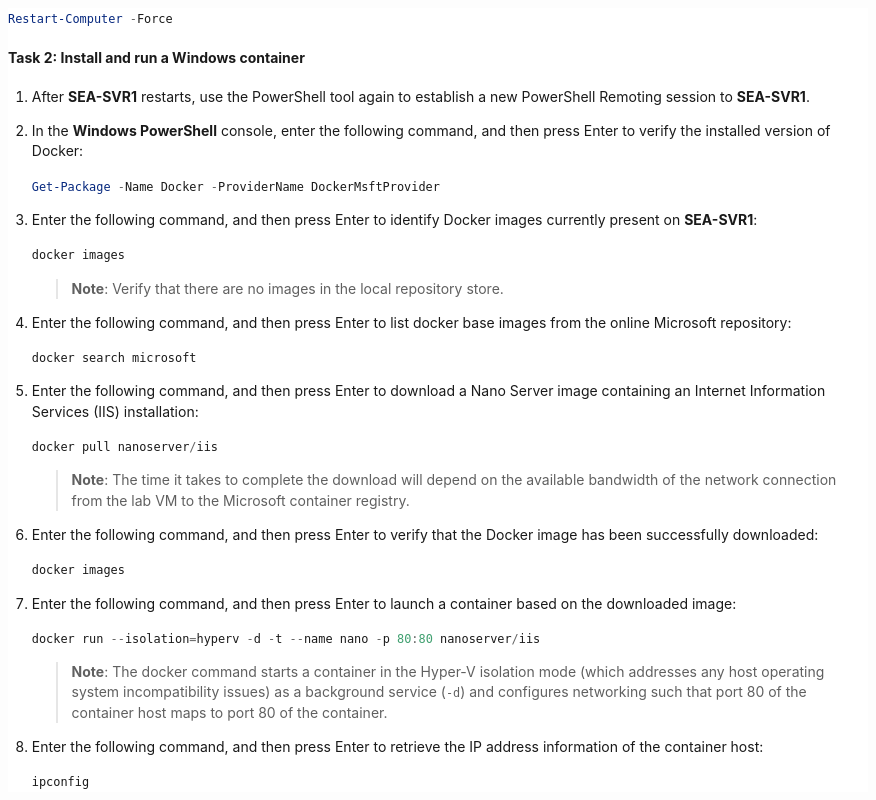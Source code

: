    ```powershell
   Restart-Computer -Force
   ```

#### Task 2: Install and run a Windows container

1. After **SEA-SVR1** restarts, use the PowerShell tool again to establish a new PowerShell Remoting session to **SEA-SVR1**.
1. In the **Windows PowerShell** console, enter the following command, and then press Enter to verify the installed version of Docker:

   ```powershell
   Get-Package -Name Docker -ProviderName DockerMsftProvider
   ```
1. Enter the following command, and then press Enter to identify Docker images currently present on **SEA-SVR1**: 

   ```powershell
   docker images
   ```

   > **Note**: Verify that there are no images in the local repository store.

1. Enter the following command, and then press Enter to list docker base images from the online Microsoft repository:

   ```powershell
   docker search microsoft
   ```
1. Enter the following command, and then press Enter to download a Nano Server image containing an Internet Information Services (IIS) installation:

   ```powershell
   docker pull nanoserver/iis
   ```

   > **Note**: The time it takes to complete the download will depend on the available bandwidth of the network connection from the lab VM to the Microsoft container registry.

1. Enter the following command, and then press Enter to verify that the Docker image has been successfully downloaded:

   ```powershell
   docker images
   ```
1. Enter the following command, and then press Enter to launch a container based on the downloaded image:

   ```powershell
   docker run --isolation=hyperv -d -t --name nano -p 80:80 nanoserver/iis 
   ```

   > **Note**: The docker command starts a container in the Hyper-V isolation mode (which addresses any host operating system incompatibility issues) as a background service (`-d`) and configures networking such that port 80 of the container host maps to port 80 of the container. 

1. Enter the following command, and then press Enter to retrieve the IP address information of the container host:

   ```powershell
   ipconfig
   ```

